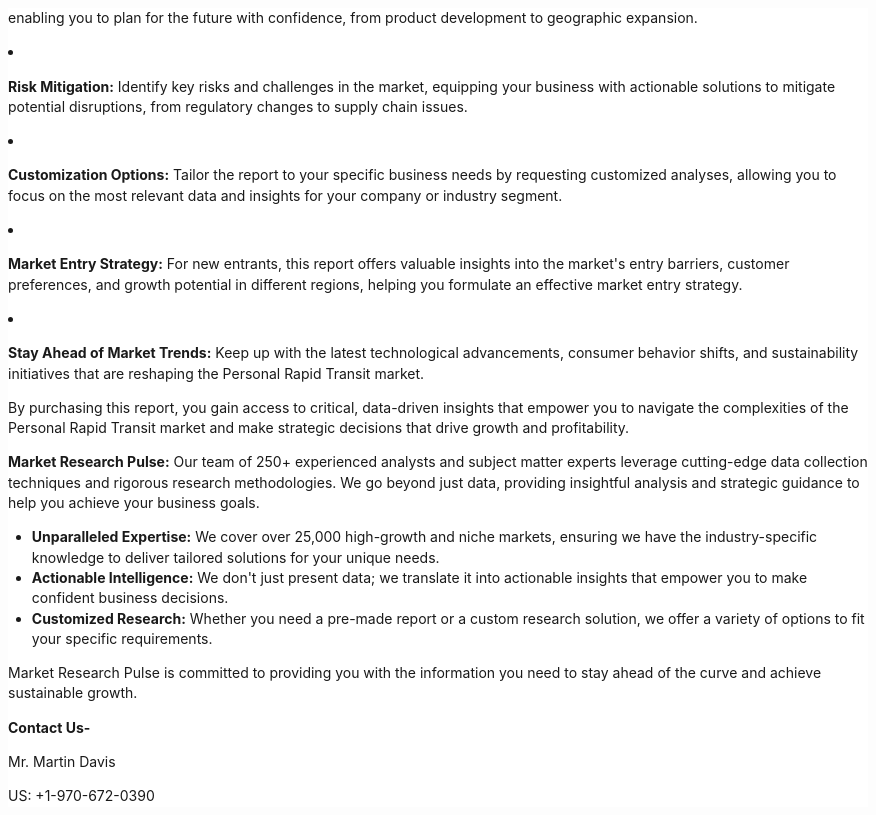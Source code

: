enabling you to plan for the future with confidence, from product development to geographic expansion.</p></li><li><p><strong>Risk Mitigation:</strong> Identify key risks and challenges in the market, equipping your business with actionable solutions to mitigate potential disruptions, from regulatory changes to supply chain issues.</p></li><li><p><strong>Customization Options:</strong> Tailor the report to your specific business needs by requesting customized analyses, allowing you to focus on the most relevant data and insights for your company or industry segment.</p></li><li><p><strong>Market Entry Strategy:</strong> For new entrants, this report offers valuable insights into the market's entry barriers, customer preferences, and growth potential in different regions, helping you formulate an effective market entry strategy.</p></li><li><p><strong>Stay Ahead of Market Trends:</strong> Keep up with the latest technological advancements, consumer behavior shifts, and sustainability initiatives that are reshaping the Personal Rapid Transit market.</p></li></ol><p>By purchasing this report, you gain access to critical, data-driven insights that empower you to navigate the complexities of the Personal Rapid Transit market and make strategic decisions that drive growth and profitability.</p><p><strong>Market Research Pulse:</strong>&nbsp;Our team of 250+ experienced analysts and subject matter experts leverage cutting-edge data collection techniques and rigorous research methodologies. We go beyond just data, providing insightful analysis and strategic guidance to help you achieve your business goals.</p><ul><li><strong>Unparalleled Expertise:</strong>&nbsp;We cover over 25,000 high-growth and niche markets, ensuring we have the industry-specific knowledge to deliver tailored solutions for your unique needs.</li><li><strong>Actionable Intelligence:</strong>&nbsp;We don't just present data; we translate it into actionable insights that empower you to make confident business decisions.</li><li><strong>Customized Research:</strong>&nbsp;Whether you need a pre-made report or a custom research solution, we offer a variety of options to fit your specific requirements.</li></ul><p>Market Research Pulse is committed to providing you with the information you need to stay ahead of the curve and achieve sustainable growth.</p><p><strong>Contact Us-</strong></p><p>Mr. Martin Davis</p><p>US: +1-970-672-0390</p>
